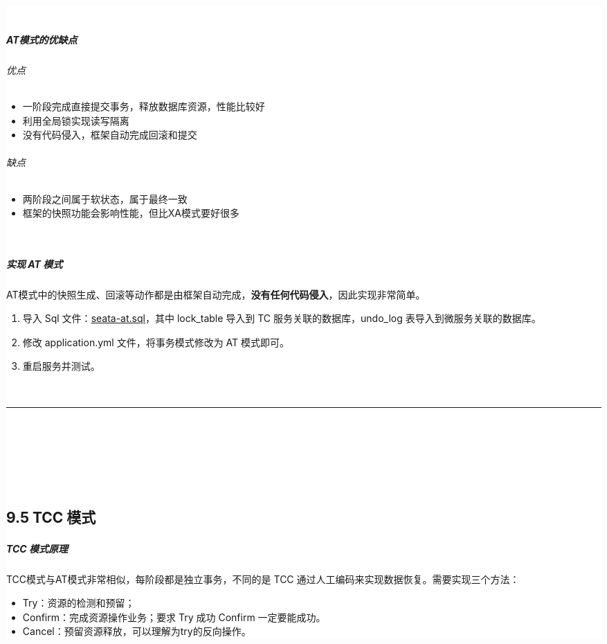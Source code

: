 <br>

##### AT模式的优缺点

###### 优点

- 一阶段完成直接提交事务，释放数据库资源，性能比较好
- 利用全局锁实现读写隔离
- 没有代码侵入，框架自动完成回滚和提交

###### 缺点

- 两阶段之间属于软状态，属于最终一致
- 框架的快照功能会影响性能，但比XA模式要好很多

<br>

##### 实现 AT 模式

AT模式中的快照生成、回滚等动作都是由框架自动完成，**没有任何代码侵入**，因此实现非常简单。

1. 导入 Sql 文件：[seata-at.sql](attachment\eg_2\sql)，其中 lock_table 导入到 TC 服务关联的数据库，undo_log 表导入到微服务关联的数据库。

2. 修改 application.yml 文件，将事务模式修改为 AT 模式即可。

3. 重启服务并测试。

<br>

----

<div STYLE="page-break-after: always;">
    <br>
	<br>
	<br>
	<br>
	<br>
</div>

## 9.5	TCC 模式

##### TCC 模式原理

TCC模式与AT模式非常相似，每阶段都是独立事务，不同的是 TCC 通过人工编码来实现数据恢复。需要实现三个方法：

- Try：资源的检测和预留； 
- Confirm：完成资源操作业务；要求 Try 成功 Confirm 一定要能成功。
- Cancel：预留资源释放，可以理解为try的反向操作。
